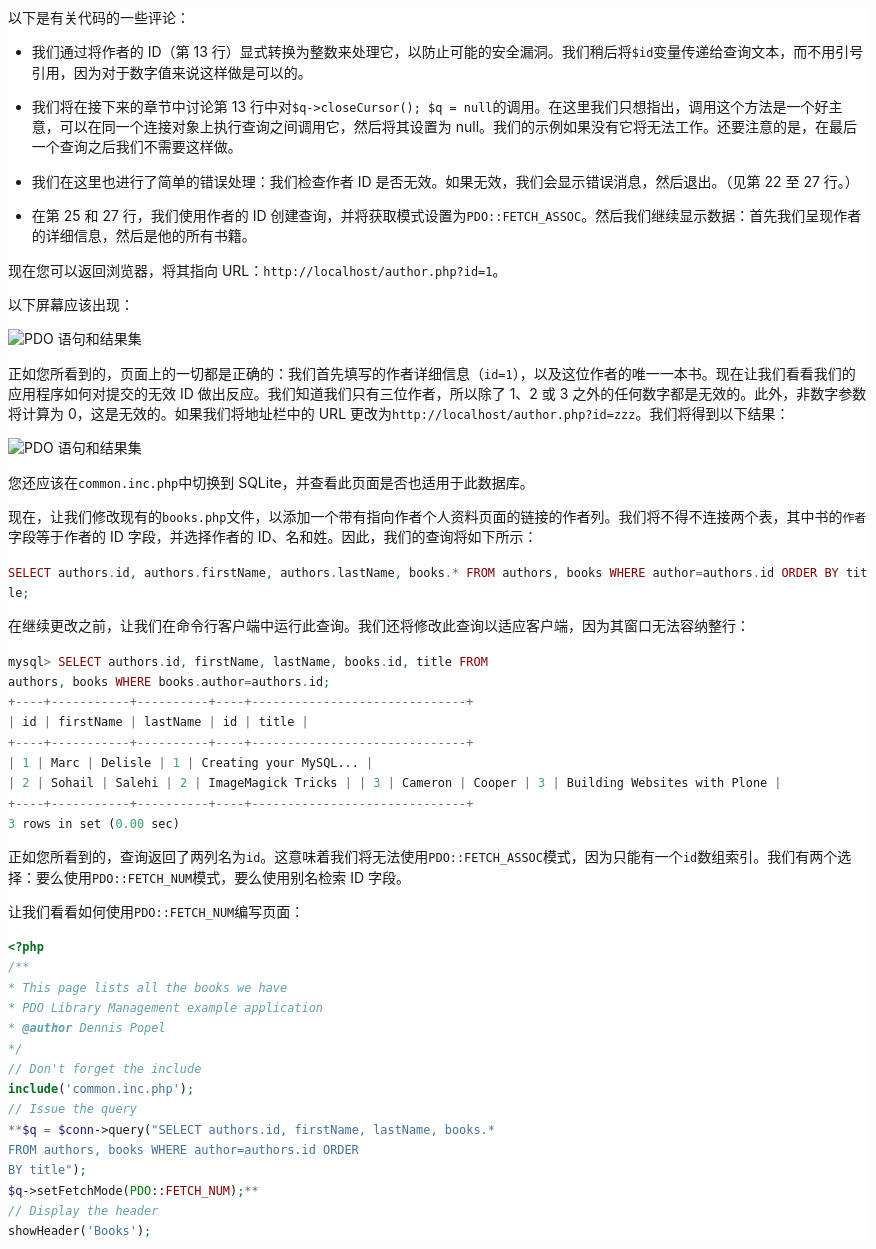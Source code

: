 以下是有关代码的一些评论：

+   我们通过将作者的 ID（第 13 行）显式转换为整数来处理它，以防止可能的安全漏洞。我们稍后将`$id`变量传递给查询文本，而不用引号引用，因为对于数字值来说这样做是可以的。

+   我们将在接下来的章节中讨论第 13 行中对`$q->closeCursor(); $q = null`的调用。在这里我们只想指出，调用这个方法是一个好主意，可以在同一个连接对象上执行查询之间调用它，然后将其设置为 null。我们的示例如果没有它将无法工作。还要注意的是，在最后一个查询之后我们不需要这样做。

+   我们在这里也进行了简单的错误处理：我们检查作者 ID 是否无效。如果无效，我们会显示错误消息，然后退出。（见第 22 至 27 行。）

+   在第 25 和 27 行，我们使用作者的 ID 创建查询，并将获取模式设置为`PDO::FETCH_ASSOC`。然后我们继续显示数据：首先我们呈现作者的详细信息，然后是他的所有书籍。

现在您可以返回浏览器，将其指向 URL：`http://localhost/author.php?id=1`。

以下屏幕应该出现：

![PDO 语句和结果集](https://github.com/OpenDocCN/freelearn-php-zh/raw/master/docs/lrn-php-data-obj/img/2660-02-03.jpg)

正如您所看到的，页面上的一切都是正确的：我们首先填写的作者详细信息（`id=1`），以及这位作者的唯一一本书。现在让我们看看我们的应用程序如何对提交的无效 ID 做出反应。我们知道我们只有三位作者，所以除了 1、2 或 3 之外的任何数字都是无效的。此外，非数字参数将计算为 0，这是无效的。如果我们将地址栏中的 URL 更改为`http://localhost/author.php?id=zzz`。我们将得到以下结果：

![PDO 语句和结果集](https://github.com/OpenDocCN/freelearn-php-zh/raw/master/docs/lrn-php-data-obj/img/2660-02-04.jpg)

您还应该在`common.inc.php`中切换到 SQLite，并查看此页面是否也适用于此数据库。

现在，让我们修改现有的`books.php`文件，以添加一个带有指向作者个人资料页面的链接的作者列。我们将不得不连接两个表，其中书的`作者`字段等于作者的 ID 字段，并选择作者的 ID、名和姓。因此，我们的查询将如下所示：

```php
SELECT authors.id, authors.firstName, authors.lastName, books.* FROM authors, books WHERE author=authors.id ORDER BY title;

```

在继续更改之前，让我们在命令行客户端中运行此查询。我们还将修改此查询以适应客户端，因为其窗口无法容纳整行：

```php
mysql> SELECT authors.id, firstName, lastName, books.id, title FROM
authors, books WHERE books.author=authors.id;
+----+-----------+----------+----+------------------------------+
| id | firstName | lastName | id | title |
+----+-----------+----------+----+------------------------------+
| 1 | Marc | Delisle | 1 | Creating your MySQL... |
| 2 | Sohail | Salehi | 2 | ImageMagick Tricks | | 3 | Cameron | Cooper | 3 | Building Websites with Plone |
+----+-----------+----------+----+------------------------------+
3 rows in set (0.00 sec)

```

正如您所看到的，查询返回了两列名为`id`。这意味着我们将无法使用`PDO::FETCH_ASSOC`模式，因为只能有一个`id`数组索引。我们有两个选择：要么使用`PDO::FETCH_NUM`模式，要么使用别名检索 ID 字段。

让我们看看如何使用`PDO::FETCH_NUM`编写页面：

```php
<?php
/**
* This page lists all the books we have
* PDO Library Management example application
* @author Dennis Popel
*/
// Don't forget the include
include('common.inc.php');
// Issue the query
**$q = $conn->query("SELECT authors.id, firstName, lastName, books.*
FROM authors, books WHERE author=authors.id ORDER
BY title");
$q->setFetchMode(PDO::FETCH_NUM);**
// Display the header
showHeader('Books');
```